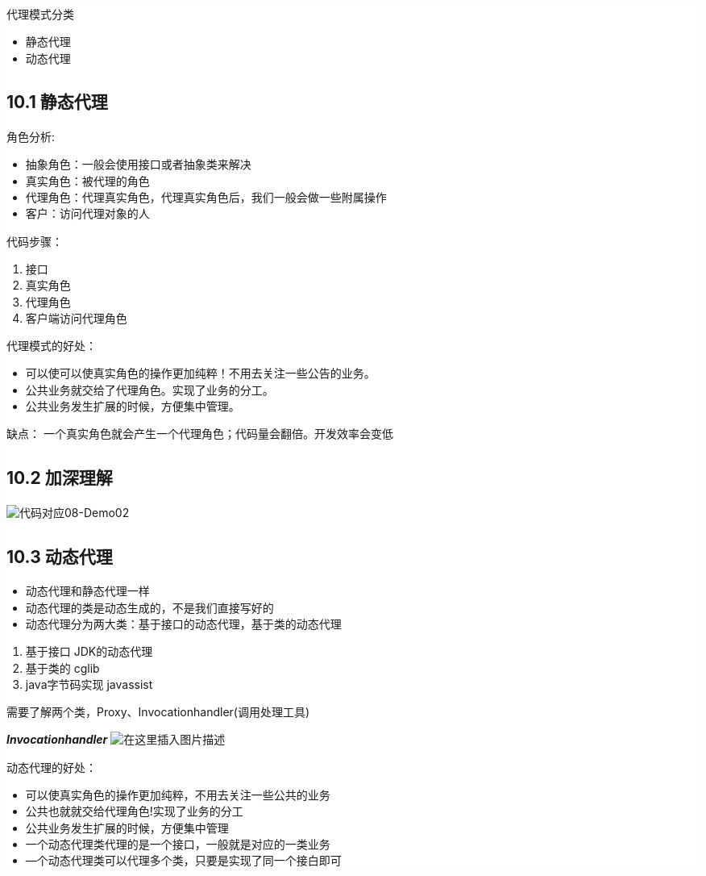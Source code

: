 代理模式分类

 - 静态代理
 - 动态代理

## 10.1 静态代理

角色分析:

 - 抽象角色：一般会使用接口或者抽象类来解决
 - 真实角色：被代理的角色
 - 代理角色：代理真实角色，代理真实角色后，我们一般会做一些附属操作
 - 客户：访问代理对象的人

代码步骤：

 1. 接口
 2. 真实角色
 3. 代理角色
 4. 客户端访问代理角色

代理模式的好处：

 - 可以使可以使真实角色的操作更加纯粹！不用去关注一些公告的业务。
 - 公共业务就交给了代理角色。实现了业务的分工。
 - 公共业务发生扩展的时候，方便集中管理。

缺点：
一个真实角色就会产生一个代理角色；代码量会翻倍。开发效率会变低

## 10.2 加深理解

![代码对应08-Demo02](https://img-blog.csdnimg.cn/20210701211938359.png?x-oss-process=image/watermark,type_ZmFuZ3poZW5naGVpdGk,shadow_10,text_aHR0cHM6Ly9ibG9nLmNzZG4ubmV0L1V0YWhhXw==,size_16,color_FFFFFF,t_70)


## 10.3 动态代理

 - 动态代理和静态代理一样
 - 动态代理的类是动态生成的，不是我们直接写好的
 - 动态代理分为两大类：基于接口的动态代理，基于类的动态代理



 1. 基于接口	JDK的动态代理
 2. 基于类的	cglib
 3. java字节码实现	javassist

需要了解两个类，Proxy、Invocationhandler(调用处理工具)

***Invocationhandler***
![在这里插入图片描述](https://img-blog.csdnimg.cn/2021070121210437.png?x-oss-process=image/watermark,type_ZmFuZ3poZW5naGVpdGk,shadow_10,text_aHR0cHM6Ly9ibG9nLmNzZG4ubmV0L1V0YWhhXw==,size_16,color_FFFFFF,t_70)


动态代理的好处：

 - 可以使真实角色的操作更加纯粹，不用去关注一些公共的业务
 - 公共也就就交给代理角色!实现了业务的分工
 - 公共业务发生扩展的时候，方便集中管理
 - 一个动态代理类代理的是一个接口，一般就是对应的一类业务
 - —个动态代理类可以代理多个类，只要是实现了同一个接白即可
